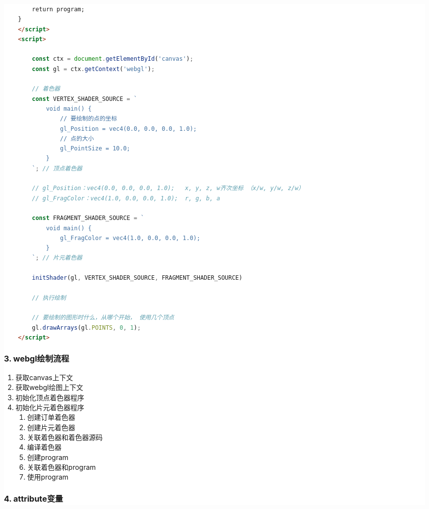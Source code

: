 ```html
        return program;
    }
    </script>
    <script>

        const ctx = document.getElementById('canvas');
        const gl = ctx.getContext('webgl');

        // 着色器
        const VERTEX_SHADER_SOURCE = `
            void main() {
                // 要绘制的点的坐标
                gl_Position = vec4(0.0, 0.0, 0.0, 1.0);
                // 点的大小
                gl_PointSize = 10.0;
            }
        `; // 顶点着色器

        // gl_Position：vec4(0.0, 0.0, 0.0, 1.0);   x, y, z, w齐次坐标 （x/w, y/w, z/w）
        // gl_FragColor：vec4(1.0, 0.0, 0.0, 1.0);  r, g, b, a

        const FRAGMENT_SHADER_SOURCE = `
            void main() {
                gl_FragColor = vec4(1.0, 0.0, 0.0, 1.0);
            }
        `; // 片元着色器

        initShader(gl, VERTEX_SHADER_SOURCE, FRAGMENT_SHADER_SOURCE)

        // 执行绘制

        // 要绘制的图形时什么，从哪个开始， 使用几个顶点
        gl.drawArrays(gl.POINTS, 0, 1);
    </script>
```

### 3. webgl绘制流程

1. 获取canvas上下文
2. 获取webgl绘图上下文
3. 初始化顶点着色器程序
4. 初始化片元着色器程序
   1. 创建订单着色器
   2. 创建片元着色器
   3. 关联着色器和着色器源码
   4. 编译着色器
   5. 创建program
   6. 关联着色器和program
   7. 使用program

### 4. attribute变量
